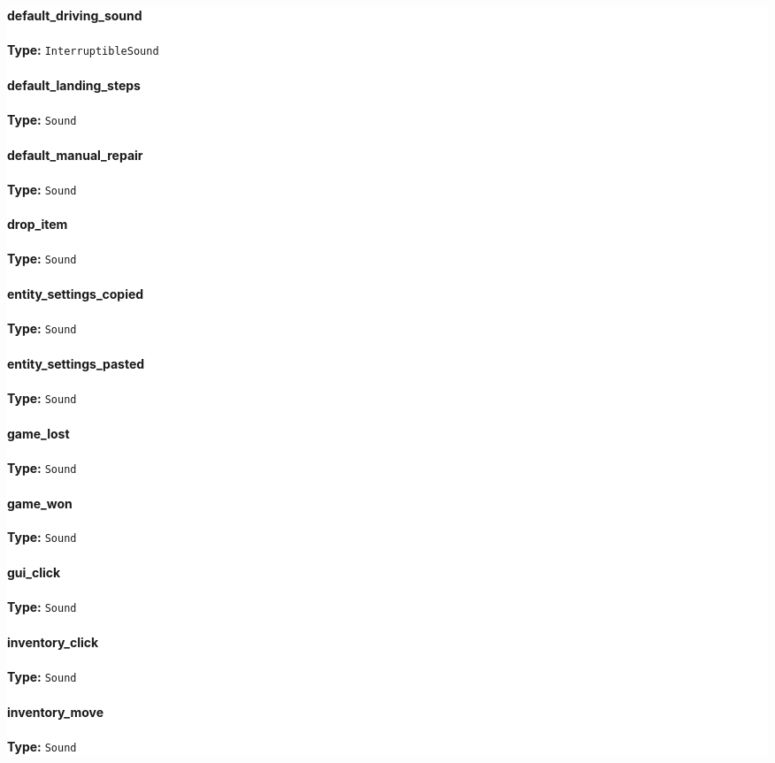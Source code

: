 

#### default_driving_sound

**Type:** `InterruptibleSound`



#### default_landing_steps

**Type:** `Sound`



#### default_manual_repair

**Type:** `Sound`



#### drop_item

**Type:** `Sound`



#### entity_settings_copied

**Type:** `Sound`



#### entity_settings_pasted

**Type:** `Sound`



#### game_lost

**Type:** `Sound`



#### game_won

**Type:** `Sound`



#### gui_click

**Type:** `Sound`



#### inventory_click

**Type:** `Sound`



#### inventory_move

**Type:** `Sound`
